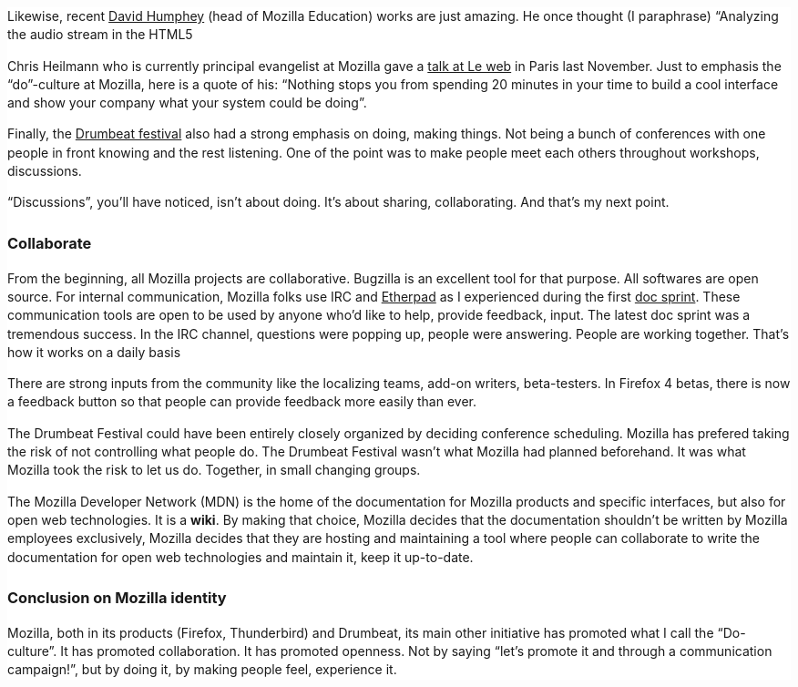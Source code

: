 Likewise, recent [David Humphey][5] (head of Mozilla Education) works are just amazing. He once thought (I paraphrase) &#8220;Analyzing the audio stream in the HTML5 <audio> element is not possible. Dynamically generating data and pushing it to the <audio> element isn&#8217;t possible. Let&#8217;s make it possible!&#8221;. He did it and it&#8217;s on its way to being standardized.  
When I read his blog and the parts about teaching, all is about encouraging students to get involved by doing.  
I was in Barcelona last November for the Drumbeat Festival. I have had the chance to meet David Humphrey in person. I have mentionned a project I have which aims at reproducing do what he did at Seneca College with processing.js, (meaning having a group of student working on an open source project in a real-life environement). I&#8217;d like to do that on Bugzilla [&#8220;student-projects&#8221; bugs][6]. His very first reaction was &#8220;Have you fixed such a bug yourself?&#8221;. The subtitle being &#8220;don&#8217;t ask student to do it if you don&#8217;t/can&#8217;t do it yourself&#8221;.

Chris Heilmann who is currently principal evangelist at Mozilla gave a [talk at Le web][7] in Paris last November. Just to emphasis the &#8220;do&#8221;-culture at Mozilla, here is a quote of his: &#8220;Nothing stops you from spending 20 minutes in your time to build a cool interface and show your company what your system could be doing&#8221;.

Finally, the [Drumbeat festival][8] also had a strong emphasis on doing, making things. Not being a bunch of conferences with one people in front knowing and the rest listening. One of the point was to make people meet each others throughout workshops, discussions. 

&#8220;Discussions&#8221;, you&#8217;ll have noticed, isn&#8217;t about doing. It&#8217;s about sharing, collaborating. And that&#8217;s my next point.

### Collaborate

From the beginning, all Mozilla projects are collaborative. Bugzilla is an excellent tool for that purpose. All softwares are open source. For internal communication, Mozilla folks use IRC and [Etherpad][9] as I experienced during the first [doc sprint][10]. These communication tools are open to be used by anyone who&#8217;d like to help, provide feedback, input. The latest doc sprint was a tremendous success. In the IRC channel, questions were popping up, people were answering. People are working together. That&#8217;s how it works on a daily basis

There are strong inputs from the community like the localizing teams, add-on writers, beta-testers. In Firefox 4 betas, there is now a feedback button so that people can provide feedback more easily than ever.

The Drumbeat Festival could have been entirely closely organized by deciding conference scheduling. Mozilla has prefered taking the risk of not controlling what people do. The Drumbeat Festival wasn&#8217;t what Mozilla had planned beforehand. It was what Mozilla took the risk to let us do. Together, in small changing groups.

The Mozilla Developer Network (MDN) is the home of the documentation for Mozilla products and specific interfaces, but also for open web technologies. It is a **wiki**. By making that choice, Mozilla decides that the documentation shouldn&#8217;t be written by Mozilla employees exclusively, Mozilla decides that they are hosting and maintaining a tool where people can collaborate to write the documentation for open web technologies and maintain it, keep it up-to-date.

### Conclusion on Mozilla identity

Mozilla, both in its products (Firefox, Thunderbird) and Drumbeat, its main other initiative has promoted what I call the &#8220;Do-culture&#8221;. It has promoted collaboration. It has promoted openness. Not by saying &#8220;let&#8217;s promote it and through a communication campaign!&#8221;, but by doing it, by making people feel, experience it.


 [1]: https://wiki.mozilla.org/JoinMozilla
 [2]: http://twitter.com/#!/paulrouget
 [3]: http://ejohn.org/
 [4]: http://ejohn.org/blog/a-web-developers-responsibility/
 [5]: http://vocamus.net/dave/
 [6]: https://bugzilla.mozilla.org/buglist.cgi?keywords=student-project&resolution=---
 [7]: http://www.dailymotion.com/video/xggtma_letys-interface-christian-heilmann_tech
 [8]: http://www.drumbeat.org/festival/program
 [9]: http://etherpad.mozilla.com:9000/
 [10]: http://hacks.mozilla.org/2010/10/web-standards-doc-sprint-finis/
 [11]: http://commonspace.wordpress.com/2011/01/06/mofo2011plan/
 [12]: http://commonspace.wordpress.com/2011/01/10/memberclarification/
 [13]: http://commonspace.wordpress.com/2011/01/12/joinmozilla/
 [14]: http://commonspace.wordpress.com/2011/01/14/members-as-advocates-for-the-web/
 [15]: http://chelseanovak.wordpress.com/2011/01/31/join-mozilla-first-looks-at-creative/
 [16]: http://mozilla.seanmartell.com/engagement/membership/membership-home-final.png
 [17]: http://chelseanovak.wordpress.com/2011/01/31/join-mozilla-first-looks-at-creative/#comment-631
 [18]: http://commonspace.wordpress.com/about/
 [19]: http://www.mozilla.org/contribute/
 [20]: http://www.drumbeat.org/project/tatoeba-project
 [21]: http://www.drumbeat.org/universal-subtitles/